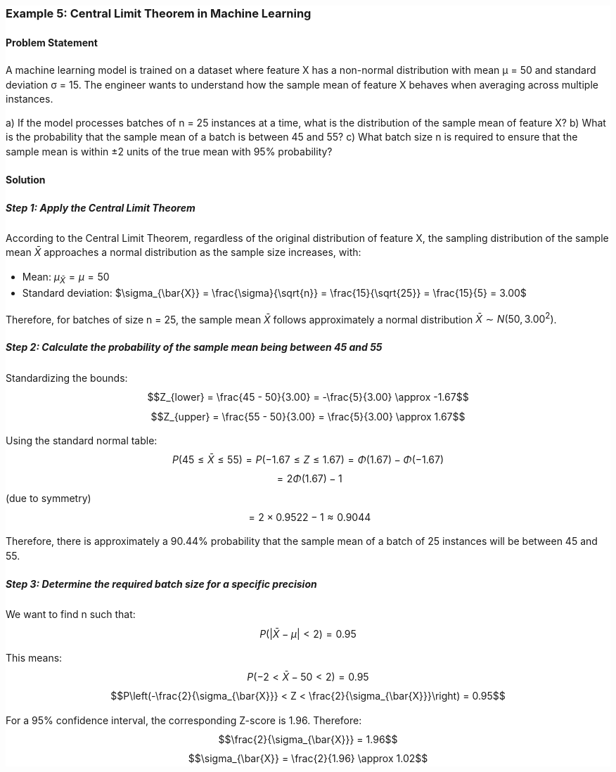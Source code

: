 ### Example 5: Central Limit Theorem in Machine Learning

#### Problem Statement
A machine learning model is trained on a dataset where feature X has a non-normal distribution with mean μ = 50 and standard deviation σ = 15. The engineer wants to understand how the sample mean of feature X behaves when averaging across multiple instances.

a) If the model processes batches of n = 25 instances at a time, what is the distribution of the sample mean of feature X?
b) What is the probability that the sample mean of a batch is between 45 and 55?
c) What batch size n is required to ensure that the sample mean is within ±2 units of the true mean with 95% probability?

#### Solution

##### Step 1: Apply the Central Limit Theorem
According to the Central Limit Theorem, regardless of the original distribution of feature X, the sampling distribution of the sample mean $\bar{X}$ approaches a normal distribution as the sample size increases, with:
- Mean: $\mu_{\bar{X}} = \mu = 50$
- Standard deviation: $\sigma_{\bar{X}} = \frac{\sigma}{\sqrt{n}} = \frac{15}{\sqrt{25}} = \frac{15}{5} = 3.00$

Therefore, for batches of size n = 25, the sample mean $\bar{X}$ follows approximately a normal distribution $\bar{X} \sim N(50, 3.00^2)$.

##### Step 2: Calculate the probability of the sample mean being between 45 and 55
Standardizing the bounds:
$$Z_{lower} = \frac{45 - 50}{3.00} = -\frac{5}{3.00} \approx -1.67$$
$$Z_{upper} = \frac{55 - 50}{3.00} = \frac{5}{3.00} \approx 1.67$$

Using the standard normal table:
$$P(45 \leq \bar{X} \leq 55) = P(-1.67 \leq Z \leq 1.67) = \Phi(1.67) - \Phi(-1.67)$$
$$= 2\Phi(1.67) - 1$$ (due to symmetry)
$$= 2 \times 0.9522 - 1 \approx 0.9044$$

Therefore, there is approximately a 90.44% probability that the sample mean of a batch of 25 instances will be between 45 and 55.

##### Step 3: Determine the required batch size for a specific precision
We want to find n such that:
$$P(|\bar{X} - \mu| < 2) = 0.95$$

This means:
$$P(-2 < \bar{X} - 50 < 2) = 0.95$$
$$P\left(-\frac{2}{\sigma_{\bar{X}}} < Z < \frac{2}{\sigma_{\bar{X}}}\right) = 0.95$$

For a 95% confidence interval, the corresponding Z-score is 1.96.
Therefore:
$$\frac{2}{\sigma_{\bar{X}}} = 1.96$$
$$\sigma_{\bar{X}} = \frac{2}{1.96} \approx 1.02$$
